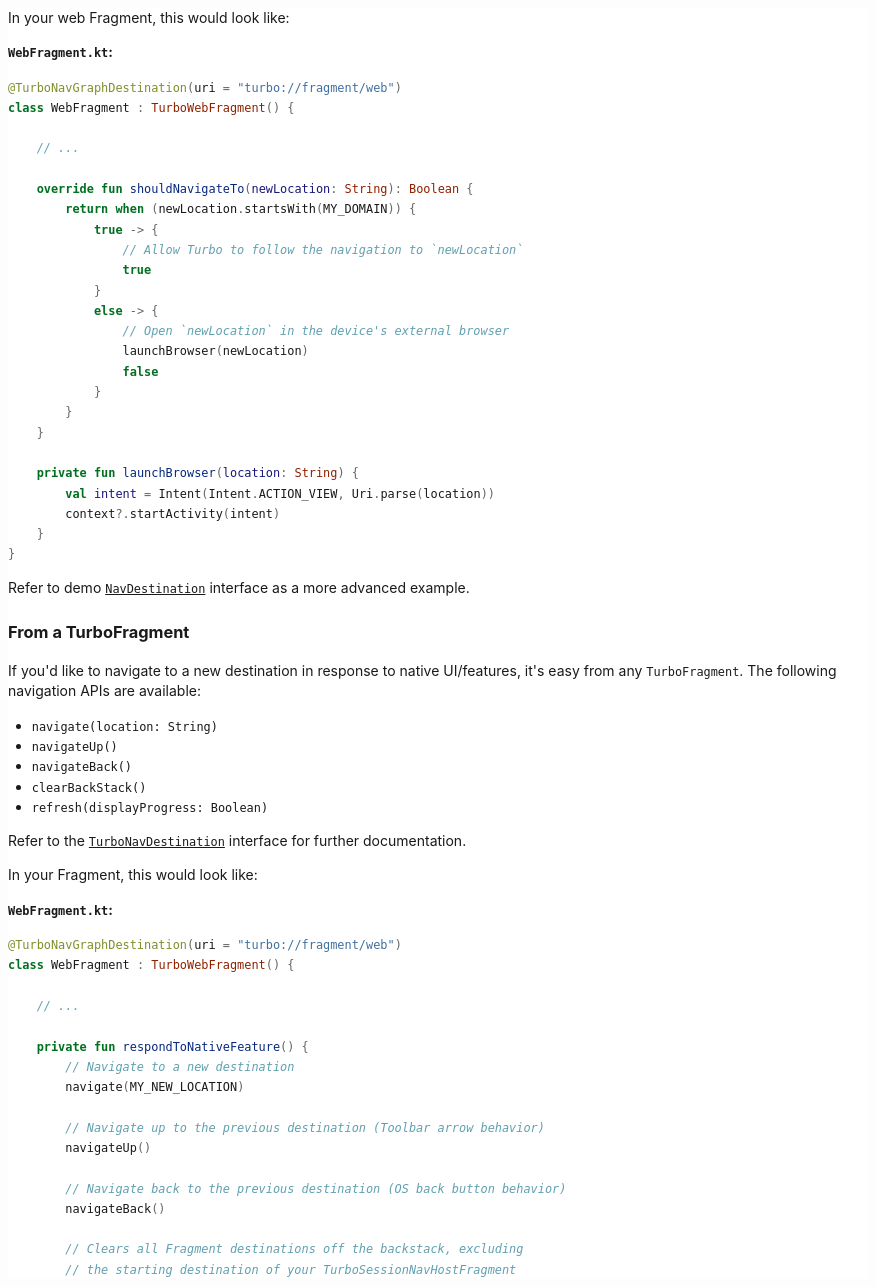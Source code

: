 In your web Fragment, this would look like:

**`WebFragment.kt`:**
```kotlin
@TurboNavGraphDestination(uri = "turbo://fragment/web")
class WebFragment : TurboWebFragment() {

    // ...

    override fun shouldNavigateTo(newLocation: String): Boolean {
        return when (newLocation.startsWith(MY_DOMAIN)) {
            true -> {
                // Allow Turbo to follow the navigation to `newLocation`
                true
            }
            else -> {
                // Open `newLocation` in the device's external browser
                launchBrowser(newLocation)
                false
            }
        }
    }

    private fun launchBrowser(location: String) {
        val intent = Intent(Intent.ACTION_VIEW, Uri.parse(location))
        context?.startActivity(intent)
    }
}
```

Refer to demo [`NavDestination`](../demo/src/main/kotlin/dev/hotwire/turbo/demo/base/NavDestination.kt) interface as a more advanced example.

### From a TurboFragment
If you'd like to navigate to a new destination in response to native UI/features, it's easy from any `TurboFragment`. The following navigation APIs are available:

- `navigate(location: String)`
- `navigateUp()`
- `navigateBack()`
- `clearBackStack()`
- `refresh(displayProgress: Boolean)`

Refer to the [`TurboNavDestination`](../turbo/src/main/kotlin/dev/hotwire/turbo/nav/TurboNavDestination.kt) interface for further documentation.

In your Fragment, this would look like:

**`WebFragment.kt`:**
```kotlin
@TurboNavGraphDestination(uri = "turbo://fragment/web")
class WebFragment : TurboWebFragment() {

    // ...

    private fun respondToNativeFeature() {
        // Navigate to a new destination
        navigate(MY_NEW_LOCATION)

        // Navigate up to the previous destination (Toolbar arrow behavior)
        navigateUp()

        // Navigate back to the previous destination (OS back button behavior)
        navigateBack()

        // Clears all Fragment destinations off the backstack, excluding
        // the starting destination of your TurboSessionNavHostFragment
```